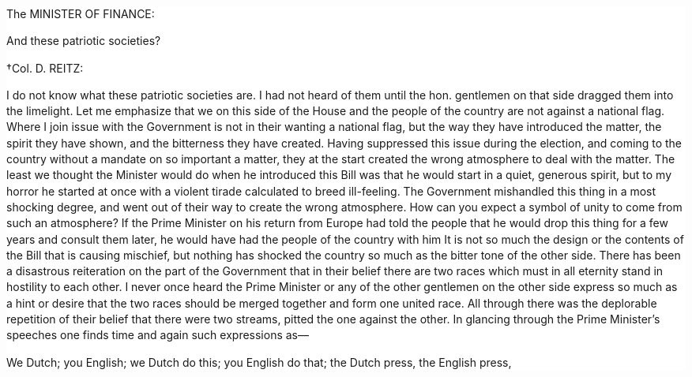 <from>The <person refersTo="hansard_za">MINISTER OF FINANCE</person>:</from>

<p>And these patriotic societies?</p>

</speech>

<speech by="#reitz">

<from>&#x2020;Col. <person refersTo="hansard_za">D. REITZ</person>:</from>

<p>I do not know what these patriotic societies are. I had not heard of them until the hon. gentlemen on that side dragged them into the limelight. Let me emphasize that we on this side of the House and the people of the country are not against a national flag. Where I join issue with the Government is not in their wanting a national flag, but the way they have introduced the matter, the spirit they have shown, and the bitterness they have created. Having suppressed this issue during the election, and coming to the country without a mandate on so important a matter, they at the start created the wrong atmosphere to deal with the matter. The least we thought the Minister would do when he introduced this Bill was that he would start in a quiet, generous spirit, but to my horror he started at once with a violent tirade calculated to breed ill-feeling. The Government mishandled this thing in a most shocking degree, and went out of their way to create the wrong atmosphere. How can you expect a symbol of unity to come from such an atmosphere? If the Prime Minister on his return from Europe had told the people that he would drop this thing for a few years and consult them later, he would have had the people of the country with him It is not so much the design or the contents of the Bill that is causing mischief, but nothing has shocked the country so much as the bitter tone of the other side. There has been a disastrous reiteration on the part of the Government that in their belief there are two races which must in all eternity stand in hostility to each other. I never once heard the Prime Minister or any of the other gentlemen on the other side express so much as a hint or desire that the two races should be merged together and form one united race. All through there was the deplorable repetition of their belief that there were two streams, pitted the one against the other. In glancing through the Prime Minister&#x2019;s speeches one finds time and again such expressions as&#x2014;</p>

<block name="quote">We Dutch; you English; we Dutch do this; you English do that; the Dutch press, the English press,</block>
